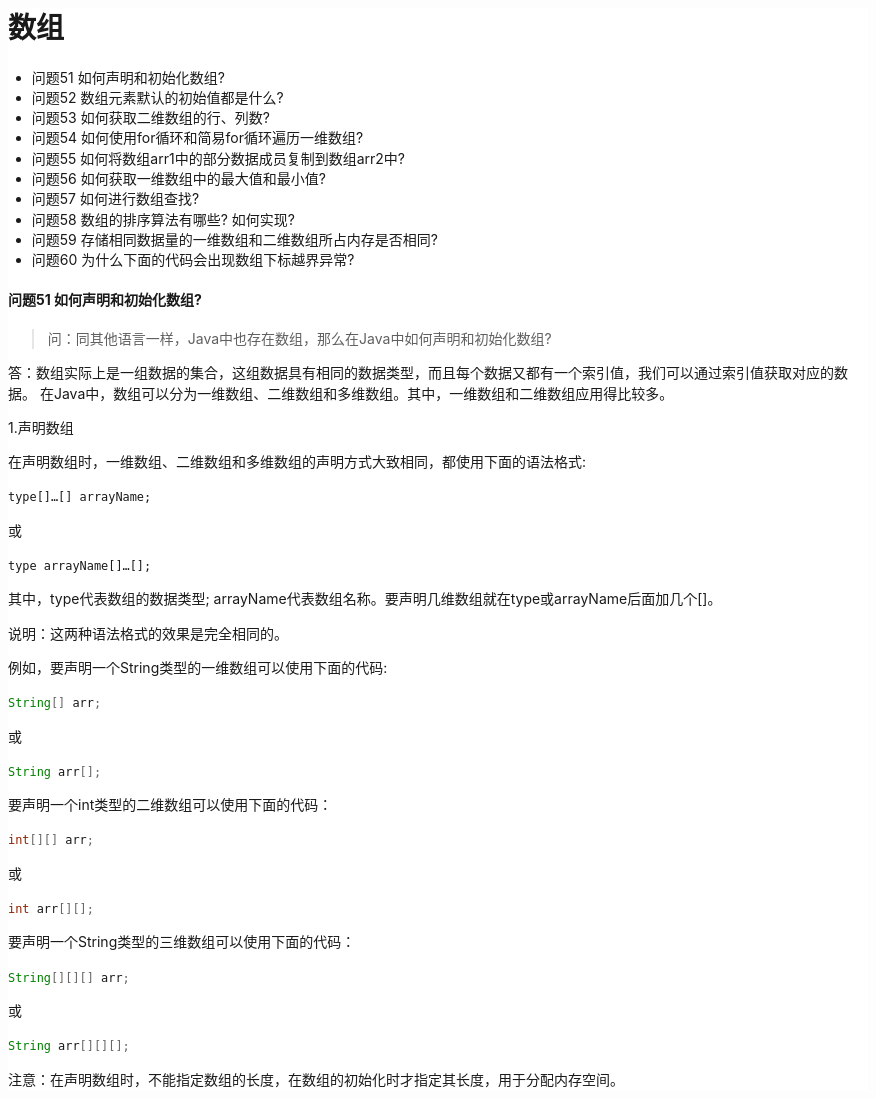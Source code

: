 数组
========
- 问题51 如何声明和初始化数组?
- 问题52 数组元素默认的初始值都是什么?
- 问题53 如何获取二维数组的行、列数?
- 问题54 如何使用for循环和简易for循环遍历一维数组?
- 问题55 如何将数组arr1中的部分数据成员复制到数组arr2中?
- 问题56 如何获取一维数组中的最大值和最小值?
- 问题57 如何进行数组查找?
- 问题58 数组的排序算法有哪些? 如何实现?
- 问题59 存储相同数据量的一维数组和二维数组所占内存是否相同?
- 问题60 为什么下面的代码会出现数组下标越界异常?

#### 问题51 如何声明和初始化数组?
> 问：同其他语言一样，Java中也存在数组，那么在Java中如何声明和初始化数组?

答：数组实际上是一组数据的集合，这组数据具有相同的数据类型，而且每个数据又都有一个索引值，我们可以通过索引值获取对应的数据。
在Java中，数组可以分为一维数组、二维数组和多维数组。其中，一维数组和二维数组应用得比较多。

1.声明数组

在声明数组时，一维数组、二维数组和多维数组的声明方式大致相同，都使用下面的语法格式:
```
type[]…[] arrayName;
```
或
```
type arrayName[]…[];
```
其中，type代表数组的数据类型; arrayName代表数组名称。要声明几维数组就在type或arrayName后面加几个[]。

说明：这两种语法格式的效果是完全相同的。

例如，要声明一个String类型的一维数组可以使用下面的代码:
```java
String[] arr;
```
或
```java
String arr[];
```
要声明一个int类型的二维数组可以使用下面的代码：
```java
int[][] arr;
```
或
```java
int arr[][];
```
要声明一个String类型的三维数组可以使用下面的代码：
```java
String[][][] arr;
```
或
```java
String arr[][][];
```
注意：在声明数组时，不能指定数组的长度，在数组的初始化时才指定其长度，用于分配内存空间。
